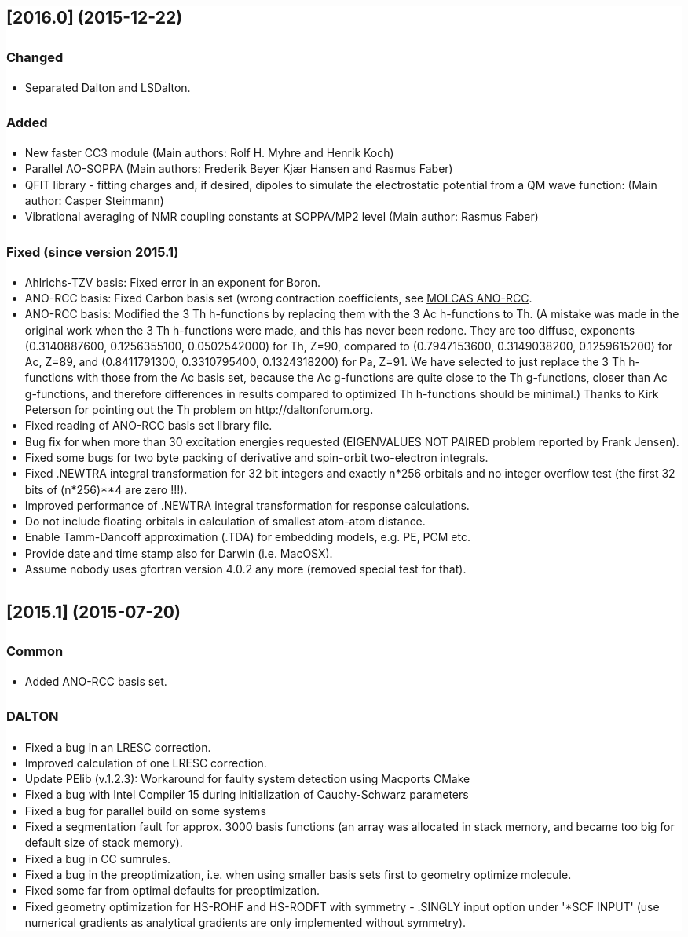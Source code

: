 
## [2016.0] (2015-12-22)

### Changed
- Separated Dalton and LSDalton.

### Added
- New faster CC3 module (Main authors: Rolf H. Myhre and Henrik Koch)
- Parallel AO-SOPPA (Main authors: Frederik Beyer Kjær Hansen and Rasmus Faber)
- QFIT library - fitting charges and, if desired, dipoles to simulate the electrostatic potential from a QM wave function: (Main author: Casper Steinmann)
- Vibrational averaging of NMR coupling constants at SOPPA/MP2 level (Main author: Rasmus Faber)

### Fixed (since version 2015.1)
- Ahlrichs-TZV basis: Fixed error in an exponent for Boron.
- ANO-RCC basis: Fixed Carbon basis set (wrong contraction coefficients, see [MOLCAS ANO-RCC](http://www.molcas.org/ANO/).
- ANO-RCC basis: Modified the 3 Th h-functions by replacing them with the 3 Ac h-functions to Th.
                 (A mistake was made in the original work when the 3 Th h-functions were made,
                  and this has never been redone. They are too diffuse, exponents
                  (0.3140887600, 0.1256355100, 0.0502542000) for Th, Z=90, compared to
                  (0.7947153600, 0.3149038200, 0.1259615200) for Ac, Z=89, and
                  (0.8411791300, 0.3310795400, 0.1324318200) for Pa, Z=91.
                  We have selected to just replace the 3 Th h-functions with those from the Ac basis set,
                  because the Ac g-functions are quite close to the Th g-functions, closer than Ac g-functions,
                  and therefore differences in results compared to optimized Th h-functions should be minimal.)
                  Thanks to Kirk Peterson for pointing out the Th problem on http://daltonforum.org.
- Fixed reading of ANO-RCC basis set library file.
- Bug fix for when more than 30 excitation energies requested (EIGENVALUES NOT PAIRED problem reported by Frank Jensen).
- Fixed some bugs for two byte packing of derivative and spin-orbit two-electron integrals.
- Fixed .NEWTRA integral transformation for 32 bit integers and exactly n\*256 orbitals and no integer overflow test
  (the first 32 bits of (n\*256)\*\*4 are zero !!!).
- Improved performance of .NEWTRA integral transformation for response calculations.
- Do not include floating orbitals in calculation of smallest atom-atom distance.
- Enable Tamm-Dancoff approximation (.TDA) for embedding models, e.g. PE, PCM etc.
- Provide date and time stamp also for Darwin (i.e. MacOSX).
- Assume nobody uses gfortran version 4.0.2 any more (removed special test for that).


## [2015.1] (2015-07-20)

### Common
- Added ANO-RCC basis set.

### DALTON
- Fixed a bug in an LRESC correction.
- Improved calculation of one LRESC correction.
- Update PElib (v.1.2.3): Workaround for faulty system detection using Macports CMake
- Fixed a bug with Intel Compiler 15 during initialization of Cauchy-Schwarz parameters
- Fixed a bug for parallel build on some systems
- Fixed a segmentation fault for approx. 3000 basis functions
  (an array was allocated in stack memory, and became too big for default size of stack memory).
- Fixed a bug in CC sumrules.
- Fixed a bug in the preoptimization, i.e. when using smaller basis sets first to geometry optimize molecule.
- Fixed some far from optimal defaults for preoptimization.
- Fixed geometry optimization for HS-ROHF and HS-RODFT with symmetry - .SINGLY input option under '\*SCF INPUT'
  (use numerical gradients as analytical gradients are only implemented without symmetry).